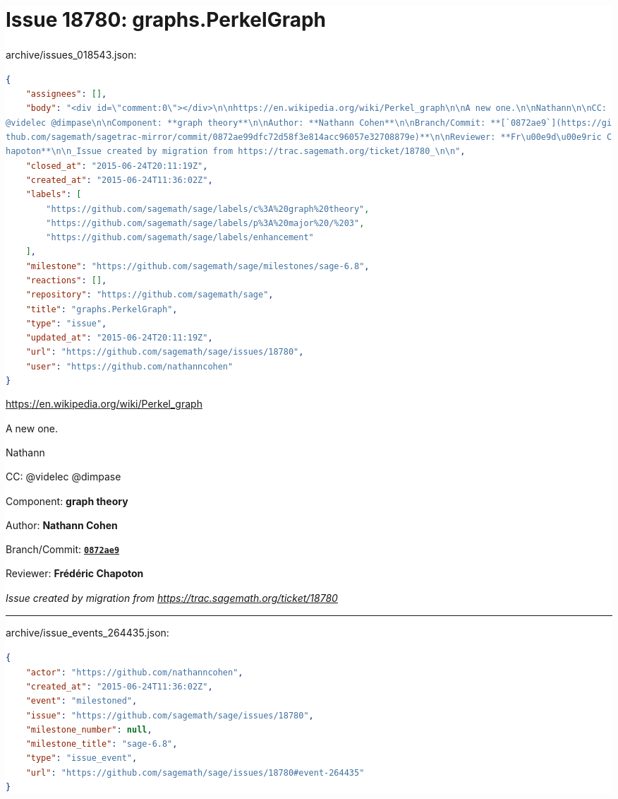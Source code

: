 # Issue 18780: graphs.PerkelGraph

archive/issues_018543.json:
```json
{
    "assignees": [],
    "body": "<div id=\"comment:0\"></div>\n\nhttps://en.wikipedia.org/wiki/Perkel_graph\n\nA new one.\n\nNathann\n\nCC:  @videlec @dimpase\n\nComponent: **graph theory**\n\nAuthor: **Nathann Cohen**\n\nBranch/Commit: **[`0872ae9`](https://github.com/sagemath/sagetrac-mirror/commit/0872ae99dfc72d58f3e814acc96057e32708879e)**\n\nReviewer: **Fr\u00e9d\u00e9ric Chapoton**\n\n_Issue created by migration from https://trac.sagemath.org/ticket/18780_\n\n",
    "closed_at": "2015-06-24T20:11:19Z",
    "created_at": "2015-06-24T11:36:02Z",
    "labels": [
        "https://github.com/sagemath/sage/labels/c%3A%20graph%20theory",
        "https://github.com/sagemath/sage/labels/p%3A%20major%20/%203",
        "https://github.com/sagemath/sage/labels/enhancement"
    ],
    "milestone": "https://github.com/sagemath/sage/milestones/sage-6.8",
    "reactions": [],
    "repository": "https://github.com/sagemath/sage",
    "title": "graphs.PerkelGraph",
    "type": "issue",
    "updated_at": "2015-06-24T20:11:19Z",
    "url": "https://github.com/sagemath/sage/issues/18780",
    "user": "https://github.com/nathanncohen"
}
```
<div id="comment:0"></div>

https://en.wikipedia.org/wiki/Perkel_graph

A new one.

Nathann

CC:  @videlec @dimpase

Component: **graph theory**

Author: **Nathann Cohen**

Branch/Commit: **[`0872ae9`](https://github.com/sagemath/sagetrac-mirror/commit/0872ae99dfc72d58f3e814acc96057e32708879e)**

Reviewer: **Frédéric Chapoton**

_Issue created by migration from https://trac.sagemath.org/ticket/18780_





---

archive/issue_events_264435.json:
```json
{
    "actor": "https://github.com/nathanncohen",
    "created_at": "2015-06-24T11:36:02Z",
    "event": "milestoned",
    "issue": "https://github.com/sagemath/sage/issues/18780",
    "milestone_number": null,
    "milestone_title": "sage-6.8",
    "type": "issue_event",
    "url": "https://github.com/sagemath/sage/issues/18780#event-264435"
}
```
